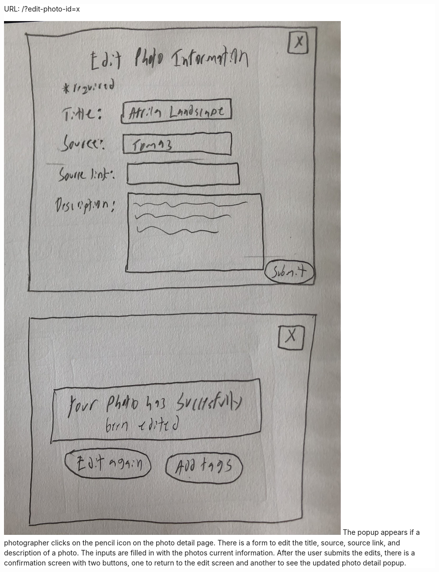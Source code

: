 URL: /?edit-photo-id=x

![edit](edit.jpeg)
The popup appears if a photographer clicks on the pencil icon on the photo detail page. There is a form to edit the title, source, source link, and description of a photo. The inputs are filled in with the photos current information. After the user submits the edits, there is a confirmation screen with two buttons, one to return to the edit screen and another to see the updated photo detail popup.
